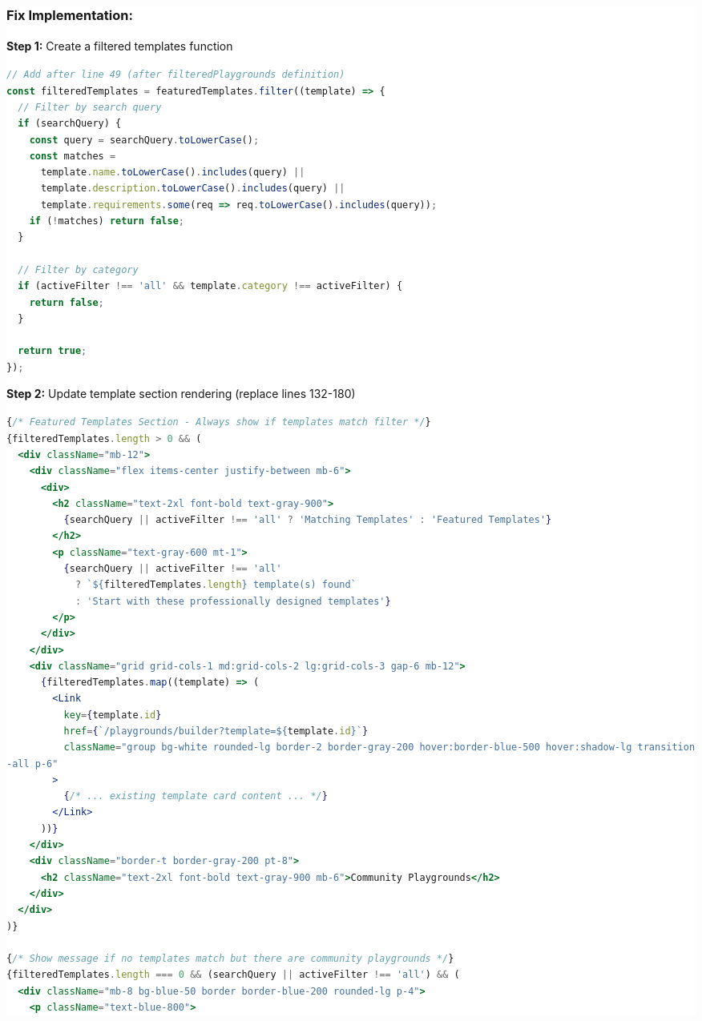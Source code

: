 ### Fix Implementation:

**Step 1:** Create a filtered templates function
```jsx
// Add after line 49 (after filteredPlaygrounds definition)
const filteredTemplates = featuredTemplates.filter((template) => {
  // Filter by search query
  if (searchQuery) {
    const query = searchQuery.toLowerCase();
    const matches =
      template.name.toLowerCase().includes(query) ||
      template.description.toLowerCase().includes(query) ||
      template.requirements.some(req => req.toLowerCase().includes(query));
    if (!matches) return false;
  }

  // Filter by category
  if (activeFilter !== 'all' && template.category !== activeFilter) {
    return false;
  }

  return true;
});
```

**Step 2:** Update template section rendering (replace lines 132-180)
```jsx
{/* Featured Templates Section - Always show if templates match filter */}
{filteredTemplates.length > 0 && (
  <div className="mb-12">
    <div className="flex items-center justify-between mb-6">
      <div>
        <h2 className="text-2xl font-bold text-gray-900">
          {searchQuery || activeFilter !== 'all' ? 'Matching Templates' : 'Featured Templates'}
        </h2>
        <p className="text-gray-600 mt-1">
          {searchQuery || activeFilter !== 'all'
            ? `${filteredTemplates.length} template(s) found`
            : 'Start with these professionally designed templates'}
        </p>
      </div>
    </div>
    <div className="grid grid-cols-1 md:grid-cols-2 lg:grid-cols-3 gap-6 mb-12">
      {filteredTemplates.map((template) => (
        <Link
          key={template.id}
          href={`/playgrounds/builder?template=${template.id}`}
          className="group bg-white rounded-lg border-2 border-gray-200 hover:border-blue-500 hover:shadow-lg transition-all p-6"
        >
          {/* ... existing template card content ... */}
        </Link>
      ))}
    </div>
    <div className="border-t border-gray-200 pt-8">
      <h2 className="text-2xl font-bold text-gray-900 mb-6">Community Playgrounds</h2>
    </div>
  </div>
)}

{/* Show message if no templates match but there are community playgrounds */}
{filteredTemplates.length === 0 && (searchQuery || activeFilter !== 'all') && (
  <div className="mb-8 bg-blue-50 border border-blue-200 rounded-lg p-4">
    <p className="text-blue-800">
```